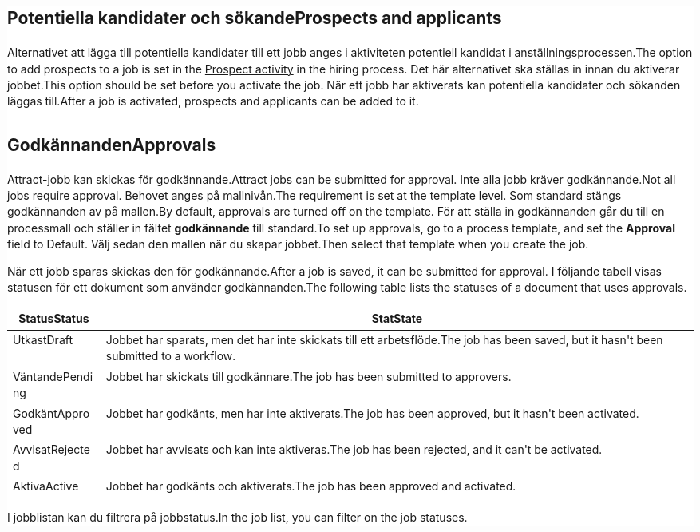 ## <a name="prospects-and-applicants"></a><span data-ttu-id="90d0f-188">Potentiella kandidater och sökande</span><span class="sxs-lookup"><span data-stu-id="90d0f-188">Prospects and applicants</span></span>

<span data-ttu-id="90d0f-189">Alternativet att lägga till potentiella kandidater till ett jobb anges i [aktiviteten potentiell kandidat](./activities-attract.md#prospect-activity) i anställningsprocessen.</span><span class="sxs-lookup"><span data-stu-id="90d0f-189">The option to add prospects to a job is set in the [Prospect activity](./activities-attract.md#prospect-activity) in the hiring process.</span></span> <span data-ttu-id="90d0f-190">Det här alternativet ska ställas in innan du aktiverar jobbet.</span><span class="sxs-lookup"><span data-stu-id="90d0f-190">This option should be set before you activate the job.</span></span> <span data-ttu-id="90d0f-191">När ett jobb har aktiverats kan potentiella kandidater och sökanden läggas till.</span><span class="sxs-lookup"><span data-stu-id="90d0f-191">After a job is activated, prospects and applicants can be added to it.</span></span>

## <a name="approvals"></a><span data-ttu-id="90d0f-192">Godkännanden</span><span class="sxs-lookup"><span data-stu-id="90d0f-192">Approvals</span></span>

<span data-ttu-id="90d0f-193">Attract-jobb kan skickas för godkännande.</span><span class="sxs-lookup"><span data-stu-id="90d0f-193">Attract jobs can be submitted for approval.</span></span> <span data-ttu-id="90d0f-194">Inte alla jobb kräver godkännande.</span><span class="sxs-lookup"><span data-stu-id="90d0f-194">Not all jobs require approval.</span></span> <span data-ttu-id="90d0f-195">Behovet anges på mallnivån.</span><span class="sxs-lookup"><span data-stu-id="90d0f-195">The requirement is set at the template level.</span></span> <span data-ttu-id="90d0f-196">Som standard stängs godkännanden av på mallen.</span><span class="sxs-lookup"><span data-stu-id="90d0f-196">By default, approvals are turned off on the template.</span></span> <span data-ttu-id="90d0f-197">För att ställa in godkännanden går du till en processmall och ställer in fältet **godkännande** till standard.</span><span class="sxs-lookup"><span data-stu-id="90d0f-197">To set up approvals, go to a process template, and set the **Approval** field to Default.</span></span> <span data-ttu-id="90d0f-198">Välj sedan den mallen när du skapar jobbet.</span><span class="sxs-lookup"><span data-stu-id="90d0f-198">Then select that template when you create the job.</span></span>

<span data-ttu-id="90d0f-199">När ett jobb sparas skickas den för godkännande.</span><span class="sxs-lookup"><span data-stu-id="90d0f-199">After a job is saved, it can be submitted for approval.</span></span> <span data-ttu-id="90d0f-200">I följande tabell visas statusen för ett dokument som använder godkännanden.</span><span class="sxs-lookup"><span data-stu-id="90d0f-200">The following table lists the statuses of a document that uses approvals.</span></span>

| <span data-ttu-id="90d0f-201">Status</span><span class="sxs-lookup"><span data-stu-id="90d0f-201">Status</span></span>   | <span data-ttu-id="90d0f-202">Stat</span><span class="sxs-lookup"><span data-stu-id="90d0f-202">State</span></span>                                                               |
|----------|---------------------------------------------------------------------|
| <span data-ttu-id="90d0f-203">Utkast</span><span class="sxs-lookup"><span data-stu-id="90d0f-203">Draft</span></span>    | <span data-ttu-id="90d0f-204">Jobbet har sparats, men det har inte skickats till ett arbetsflöde.</span><span class="sxs-lookup"><span data-stu-id="90d0f-204">The job has been saved, but it hasn't been submitted to a workflow.</span></span> |
| <span data-ttu-id="90d0f-205">Väntande</span><span class="sxs-lookup"><span data-stu-id="90d0f-205">Pending</span></span>  | <span data-ttu-id="90d0f-206">Jobbet har skickats till godkännare.</span><span class="sxs-lookup"><span data-stu-id="90d0f-206">The job has been submitted to approvers.</span></span>                            |
| <span data-ttu-id="90d0f-207">Godkänt</span><span class="sxs-lookup"><span data-stu-id="90d0f-207">Approved</span></span> | <span data-ttu-id="90d0f-208">Jobbet har godkänts, men har inte aktiverats.</span><span class="sxs-lookup"><span data-stu-id="90d0f-208">The job has been approved, but it hasn't been activated.</span></span>            |
| <span data-ttu-id="90d0f-209">Avvisat</span><span class="sxs-lookup"><span data-stu-id="90d0f-209">Rejected</span></span> | <span data-ttu-id="90d0f-210">Jobbet har avvisats och kan inte aktiveras.</span><span class="sxs-lookup"><span data-stu-id="90d0f-210">The job has been rejected, and it can't be activated.</span></span>               |
| <span data-ttu-id="90d0f-211">Aktiva</span><span class="sxs-lookup"><span data-stu-id="90d0f-211">Active</span></span>   | <span data-ttu-id="90d0f-212">Jobbet har godkänts och aktiverats.</span><span class="sxs-lookup"><span data-stu-id="90d0f-212">The job has been approved and activated.</span></span>                            |

<span data-ttu-id="90d0f-213">I jobblistan kan du filtrera på jobbstatus.</span><span class="sxs-lookup"><span data-stu-id="90d0f-213">In the job list, you can filter on the job statuses.</span></span>
